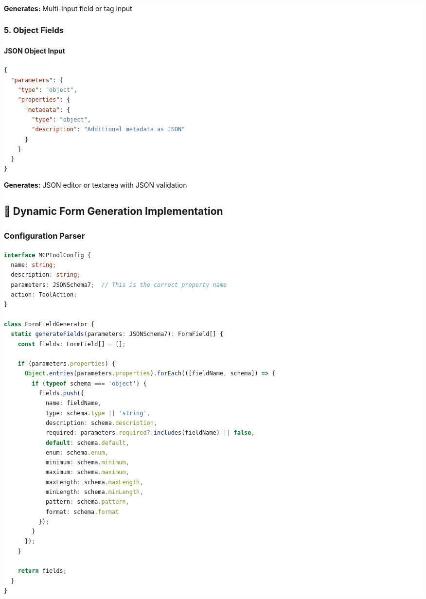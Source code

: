 **Generates:** Multi-input field or tag input

### 5. Object Fields

#### JSON Object Input
```json
{
  "parameters": {
    "type": "object",
    "properties": {
      "metadata": {
        "type": "object",
        "description": "Additional metadata as JSON"
      }
    }
  }
}
```

**Generates:** JSON editor or textarea with JSON validation

## 🔄 Dynamic Form Generation Implementation

### Configuration Parser
```typescript
interface MCPToolConfig {
  name: string;
  description: string;
  parameters: JSONSchema7;  // This is the correct property name
  action: ToolAction;
}

class FormFieldGenerator {
  static generateFields(parameters: JSONSchema7): FormField[] {
    const fields: FormField[] = [];
    
    if (parameters.properties) {
      Object.entries(parameters.properties).forEach(([fieldName, schema]) => {
        if (typeof schema === 'object') {
          fields.push({
            name: fieldName,
            type: schema.type || 'string',
            description: schema.description,
            required: parameters.required?.includes(fieldName) || false,
            default: schema.default,
            enum: schema.enum,
            minimum: schema.minimum,
            maximum: schema.maximum,
            maxLength: schema.maxLength,
            minLength: schema.minLength,
            pattern: schema.pattern,
            format: schema.format
          });
        }
      });
    }
    
    return fields;
  }
}
```
